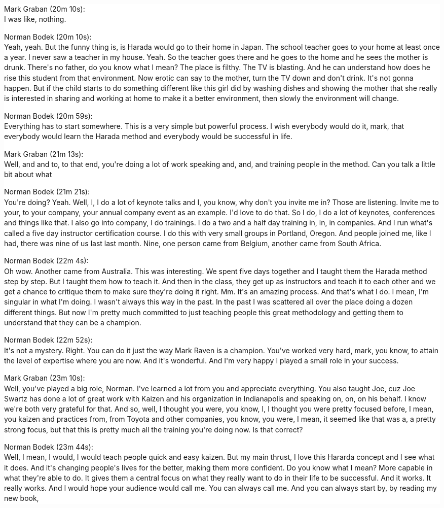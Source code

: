 Mark Graban (20m 10s):  
I was like, nothing.

Norman Bodek (20m 10s):  
Yeah, yeah. But the funny thing is, is Harada would go to their home in Japan. The school teacher goes to your home at least once a year. I never saw a teacher in my house. Yeah. So the teacher goes there and he goes to the home and he sees the mother is drunk. There's no father, do you know what I mean? The place is filthy. The TV is blasting. And he can understand how does he rise this student from that environment. Now erotic can say to the mother, turn the TV down and don't drink. It's not gonna happen. But if the child starts to do something different like this girl did by washing dishes and showing the mother that she really is interested in sharing and working at home to make it a better environment, then slowly the environment will change.

Norman Bodek (20m 59s):  
Everything has to start somewhere. This is a very simple but powerful process. I wish everybody would do it, mark, that everybody would learn the Harada method and everybody would be successful in life.

Mark Graban (21m 13s):  
Well, and and to, to that end, you're doing a lot of work speaking and, and, and training people in the method. Can you talk a little bit about what

Norman Bodek (21m 21s):  
You're doing? Yeah. Well, I, I do a lot of keynote talks and I, you know, why don't you invite me in? Those are listening. Invite me to your, to your company, your annual company event as an example. I'd love to do that. So I do, I do a lot of keynotes, conferences and things like that. I also go into company, I do trainings. I do a two and a half day training in, in, in companies. And I run what's called a five day instructor certification course. I do this with very small groups in Portland, Oregon. And people joined me, like I had, there was nine of us last last month. Nine, one person came from Belgium, another came from South Africa.

Norman Bodek (22m 4s):  
Oh wow. Another came from Australia. This was interesting. We spent five days together and I taught them the Harada method step by step. But I taught them how to teach it. And then in the class, they get up as instructors and teach it to each other and we get a chance to critique them to make sure they're doing it right. Mm. It's an amazing process. And that's what I do. I mean, I'm singular in what I'm doing. I wasn't always this way in the past. In the past I was scattered all over the place doing a dozen different things. But now I'm pretty much committed to just teaching people this great methodology and getting them to understand that they can be a champion.

Norman Bodek (22m 52s):  
It's not a mystery. Right. You can do it just the way Mark Raven is a champion. You've worked very hard, mark, you know, to attain the level of expertise where you are now. And it's wonderful. And I'm very happy I played a small role in your success.

Mark Graban (23m 10s):  
Well, you've played a big role, Norman. I've learned a lot from you and appreciate everything. You also taught Joe, cuz Joe Swartz has done a lot of great work with Kaizen and his organization in Indianapolis and speaking on, on, on his behalf. I know we're both very grateful for that. And so, well, I thought you were, you know, I, I thought you were pretty focused before, I mean, you kaizen and practices from, from Toyota and other companies, you know, you were, I mean, it seemed like that was a, a pretty strong focus, but that this is pretty much all the training you're doing now. Is that correct?

Norman Bodek (23m 44s):  
Well, I mean, I would, I would teach people quick and easy kaizen. But my main thrust, I love this Hararda concept and I see what it does. And it's changing people's lives for the better, making them more confident. Do you know what I mean? More capable in what they're able to do. It gives them a central focus on what they really want to do in their life to be successful. And it works. It really works. And I would hope your audience would call me. You can always call me. And you can always start by, by reading my new book,
